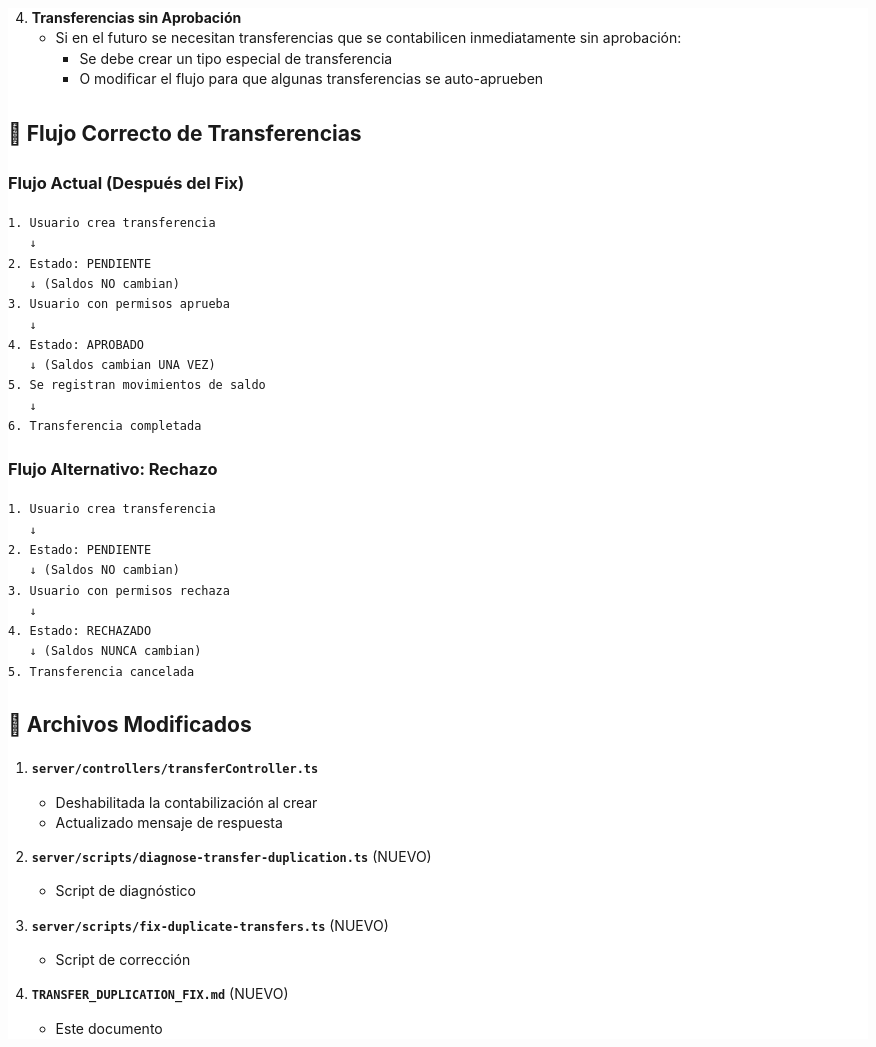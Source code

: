 4. **Transferencias sin Aprobación**
   - Si en el futuro se necesitan transferencias que se contabilicen inmediatamente sin aprobación:
     - Se debe crear un tipo especial de transferencia
     - O modificar el flujo para que algunas transferencias se auto-aprueben

## 🔄 Flujo Correcto de Transferencias

### Flujo Actual (Después del Fix)

```
1. Usuario crea transferencia
   ↓
2. Estado: PENDIENTE
   ↓ (Saldos NO cambian)
3. Usuario con permisos aprueba
   ↓
4. Estado: APROBADO
   ↓ (Saldos cambian UNA VEZ)
5. Se registran movimientos de saldo
   ↓
6. Transferencia completada
```

### Flujo Alternativo: Rechazo

```
1. Usuario crea transferencia
   ↓
2. Estado: PENDIENTE
   ↓ (Saldos NO cambian)
3. Usuario con permisos rechaza
   ↓
4. Estado: RECHAZADO
   ↓ (Saldos NUNCA cambian)
5. Transferencia cancelada
```

## 📝 Archivos Modificados

1. **`server/controllers/transferController.ts`**

   - Deshabilitada la contabilización al crear
   - Actualizado mensaje de respuesta

2. **`server/scripts/diagnose-transfer-duplication.ts`** (NUEVO)

   - Script de diagnóstico

3. **`server/scripts/fix-duplicate-transfers.ts`** (NUEVO)

   - Script de corrección

4. **`TRANSFER_DUPLICATION_FIX.md`** (NUEVO)
   - Este documento
